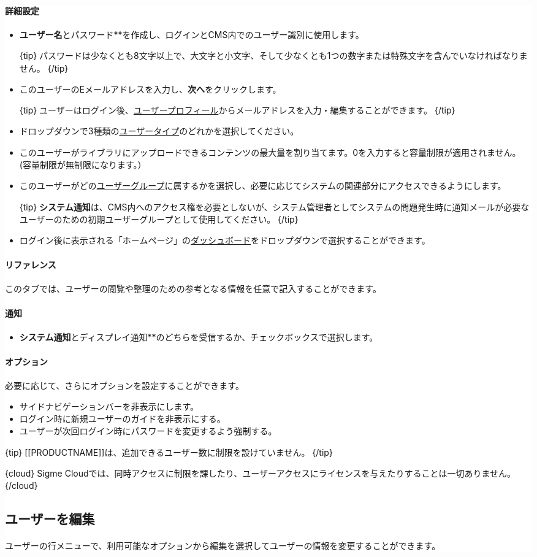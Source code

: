 #### 詳細設定

- **ユーザー名**とパスワード**を作成し、ログインとCMS内でのユーザー識別に使用します。

  {tip}
  パスワードは少なくとも8文字以上で、大文字と小文字、そして少なくとも1つの数字または特殊文字を含んでいなければなりません。
  {/tip}

- このユーザーのEメールアドレスを入力し、**次へ**をクリックします。

  {tip}
  ユーザーはログイン後、[ユーザープロフィール](tour_user_profile.html)からメールアドレスを入力・編集することができます。
  {/tip}

- ドロップダウンで3種類の[ユーザータイプ](user_types.html)のどれかを選択してください。

- このユーザーがライブラリにアップロードできるコンテンツの最大量を割り当てます。0を入力すると容量制限が適用されません。(容量制限が無制限になります。）

- このユーザーがどの[ユーザーグループ](users_groups.html)に属するかを選択し、必要に応じてシステムの関連部分にアクセスできるようにします。

  {tip}
  **システム通知**は、CMS内へのアクセス権を必要としないが、システム管理者としてシステムの問題発生時に通知メールが必要なユーザーのための初期ユーザーグループとして使用してください。
  {/tip}

- ログイン後に表示される「ホームページ」の[ダッシュボード](tour_status_dashboards.html)をドロップダウンで選択することができます。

#### リファレンス

このタブでは、ユーザーの閲覧や整理のための参考となる情報を任意で記入することができます。

#### 通知

- **システム通知**とディスプレイ通知**のどちらを受信するか、チェックボックスで選択します。

#### オプション

必要に応じて、さらにオプションを設定することができます。

- サイドナビゲーションバーを非表示にします。
- ログイン時に新規ユーザーのガイドを非表示にする。
- ユーザーが次回ログイン時にパスワードを変更するよう強制する。

{tip}
[[PRODUCTNAME]]は、追加できるユーザー数に制限を設けていません。
{/tip}

{cloud}
Sigme Cloudでは、同時アクセスに制限を課したり、ユーザーアクセスにライセンスを与えたりすることは一切ありません。
{/cloud}

## ユーザーを編集

ユーザーの行メニューで、利用可能なオプションから編集を選択してユーザーの情報を変更することができます。
